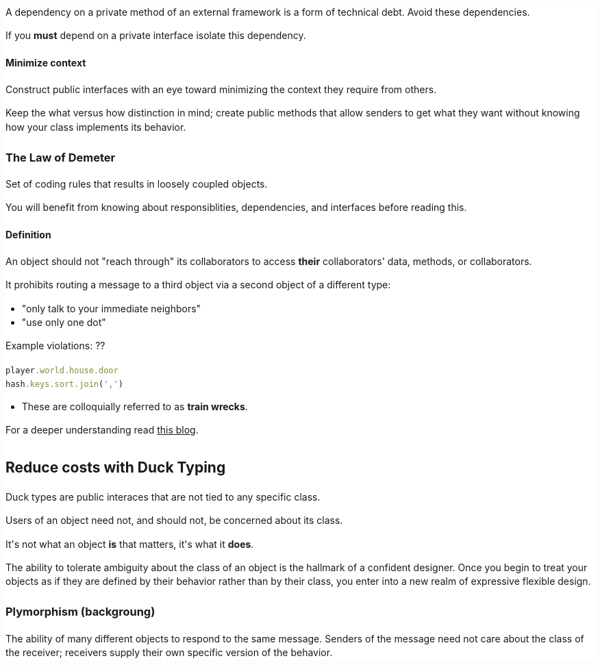 A dependency on a private method of an external framework is a form of technical debt. Avoid these
dependencies.

If you **must** depend on a private interface isolate this dependency.

#### Minimize context

Construct public interfaces with an eye toward minimizing the context they require from others.

Keep the what versus how distinction in mind; create public methods that allow senders to get
what they want without knowing how your class implements its behavior.

### The Law of Demeter

Set of coding rules that results in loosely coupled objects.

You will benefit from knowing about responsiblities, dependencies, and interfaces before reading this.

#### Definition

An object should not "reach through" its collaborators to access **their** collaborators' data, methods,
or collaborators.

It prohibits routing a message to a third object via a second object of a different type:

- "only talk to your immediate neighbors"
- "use only one dot"

Example violations: ??

```ruby
player.world.house.door
hash.keys.sort.join(',')
```

- These are colloquially referred to as **train wrecks**.

For a deeper understanding read [this blog](https://blog.testdouble.com/posts/2022-06-15-law-of-demeter).

## Reduce costs with Duck Typing

Duck types are public interaces that are not tied to any specific class.

Users of an object need not, and should not, be concerned about its class.

It's not what an object **is** that matters, it's what it **does**.

The ability to tolerate ambiguity about the class of an object is the hallmark of a confident
designer. Once you begin to treat your objects as if they are defined by their behavior rather
than by their class, you enter into a new realm of expressive flexible design.

### Plymorphism (backgroung)

The ability of many different objects to respond to the same message. Senders of the message need not
care about the class of the receiver; receivers supply their own specific version of the behavior.
